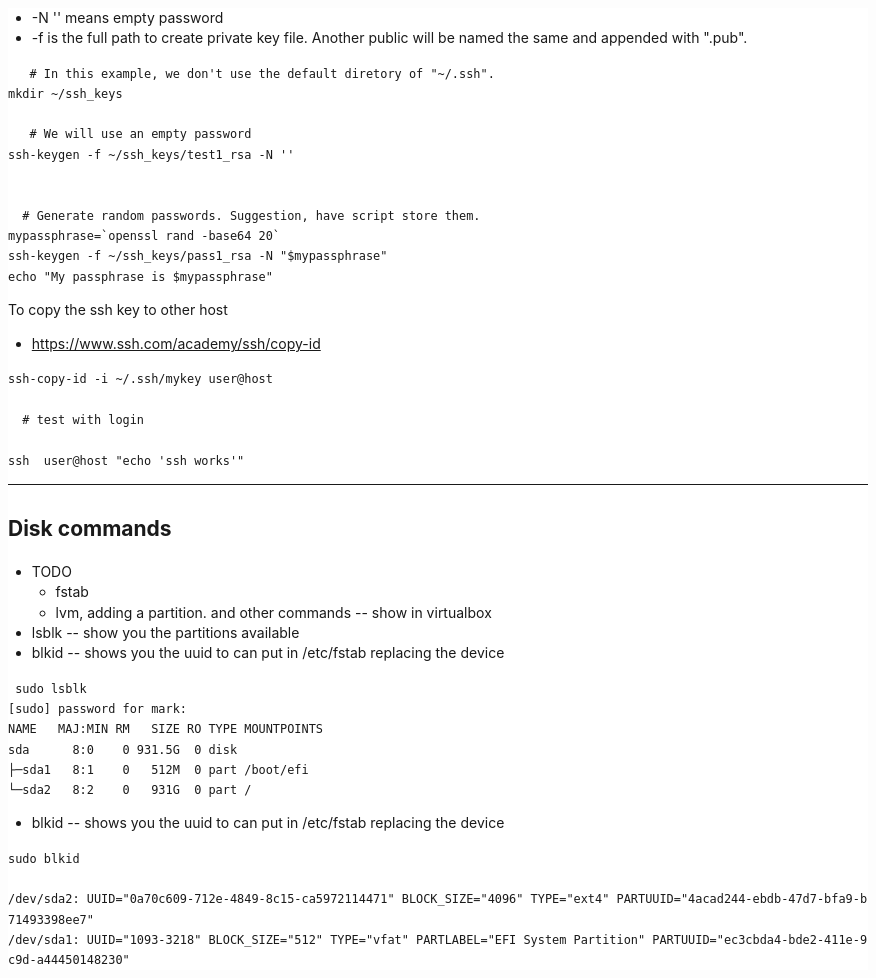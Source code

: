 * -N '' means empty password
* -f is the full path to create private key file. Another public will be named the same and appended with ".pub". 

```
   # In this example, we don't use the default diretory of "~/.ssh".
mkdir ~/ssh_keys

   # We will use an empty password
ssh-keygen -f ~/ssh_keys/test1_rsa -N ''


  # Generate random passwords. Suggestion, have script store them.
mypassphrase=`openssl rand -base64 20`
ssh-keygen -f ~/ssh_keys/pass1_rsa -N "$mypassphrase"
echo "My passphrase is $mypassphrase"

```

To copy the ssh key to other host

* https://www.ssh.com/academy/ssh/copy-id

```
ssh-copy-id -i ~/.ssh/mykey user@host

  # test with login

ssh  user@host "echo 'ssh works'"

```

* * *
<a name=d></a>Disk  commands
-----
* TODO
    * fstab
    * lvm, adding a partition. and other commands -- show in virtualbox
* lsblk -- show you the partitions available
* blkid -- shows you the uuid to can put in /etc/fstab replacing the device
```
 sudo lsblk
[sudo] password for mark:
NAME   MAJ:MIN RM   SIZE RO TYPE MOUNTPOINTS
sda      8:0    0 931.5G  0 disk
├─sda1   8:1    0   512M  0 part /boot/efi
└─sda2   8:2    0   931G  0 part /

```
* blkid -- shows you the uuid to can put in /etc/fstab replacing the device
```
sudo blkid

/dev/sda2: UUID="0a70c609-712e-4849-8c15-ca5972114471" BLOCK_SIZE="4096" TYPE="ext4" PARTUUID="4acad244-ebdb-47d7-bfa9-b71493398ee7"
/dev/sda1: UUID="1093-3218" BLOCK_SIZE="512" TYPE="vfat" PARTLABEL="EFI System Partition" PARTUUID="ec3cbda4-bde2-411e-9c9d-a44450148230"

```
